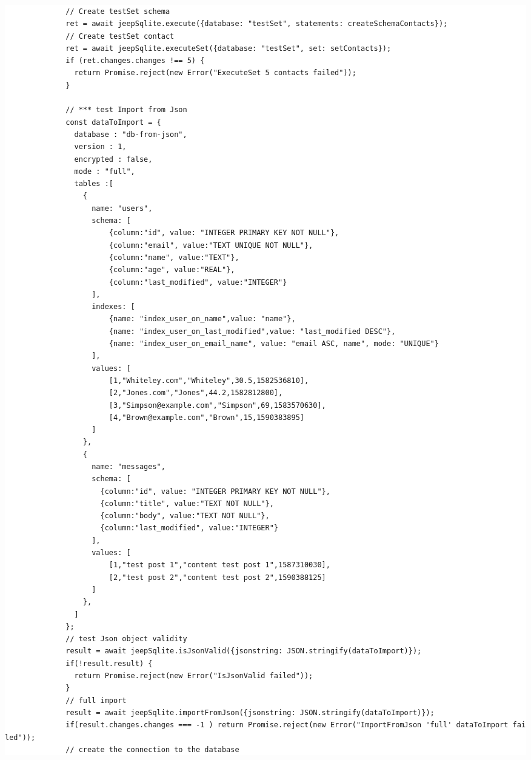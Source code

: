 ```html
              // Create testSet schema
              ret = await jeepSqlite.execute({database: "testSet", statements: createSchemaContacts});
              // Create testSet contact
              ret = await jeepSqlite.executeSet({database: "testSet", set: setContacts});
              if (ret.changes.changes !== 5) {
                return Promise.reject(new Error("ExecuteSet 5 contacts failed"));
              }

              // *** test Import from Json
              const dataToImport = {
                database : "db-from-json",
                version : 1,
                encrypted : false,
                mode : "full",
                tables :[
                  {
                    name: "users",
                    schema: [
                        {column:"id", value: "INTEGER PRIMARY KEY NOT NULL"},
                        {column:"email", value:"TEXT UNIQUE NOT NULL"},
                        {column:"name", value:"TEXT"},
                        {column:"age", value:"REAL"},
                        {column:"last_modified", value:"INTEGER"}
                    ],
                    indexes: [
                        {name: "index_user_on_name",value: "name"},
                        {name: "index_user_on_last_modified",value: "last_modified DESC"},
                        {name: "index_user_on_email_name", value: "email ASC, name", mode: "UNIQUE"}
                    ],
                    values: [
                        [1,"Whiteley.com","Whiteley",30.5,1582536810],
                        [2,"Jones.com","Jones",44.2,1582812800],
                        [3,"Simpson@example.com","Simpson",69,1583570630],
                        [4,"Brown@example.com","Brown",15,1590383895]
                    ]
                  },
                  {
                    name: "messages",
                    schema: [
                      {column:"id", value: "INTEGER PRIMARY KEY NOT NULL"},
                      {column:"title", value:"TEXT NOT NULL"},
                      {column:"body", value:"TEXT NOT NULL"},
                      {column:"last_modified", value:"INTEGER"}
                    ],
                    values: [
                        [1,"test post 1","content test post 1",1587310030],
                        [2,"test post 2","content test post 2",1590388125]
                    ]
                  },
                ]
              };
              // test Json object validity
              result = await jeepSqlite.isJsonValid({jsonstring: JSON.stringify(dataToImport)});
              if(!result.result) {
                return Promise.reject(new Error("IsJsonValid failed"));
              }
              // full import
              result = await jeepSqlite.importFromJson({jsonstring: JSON.stringify(dataToImport)});
              if(result.changes.changes === -1 ) return Promise.reject(new Error("ImportFromJson 'full' dataToImport failed"));
              // create the connection to the database
```